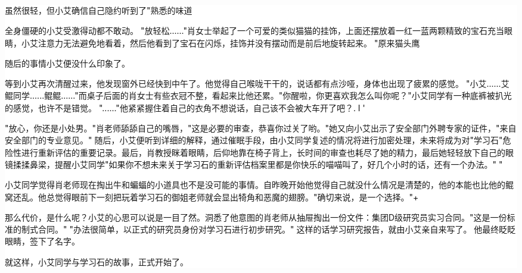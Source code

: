 虽然很轻，但小艾确信自己隐约听到了"熟悉的味道

全身僵硬的小艾受激得动都不敢动。 "放轻松......"肖女士举起了一个可爱的类似猫猫的挂饰，上面还摆放着一红一蓝两颗精致的宝石充当眼睛，小艾注意力无法避免地看着，然后他看到了宝石在闪烁，挂饰并没有摆动而是前后地旋转起来。 "原来猫头鹰

随后的事情小艾便没什么印象了。

等到小艾再次清醒过来，他发现窗外已经快到中午了。他觉得自己喉咙干干的，说话都有点沙哑，身体也出现了疲累的感觉。 "小艾......艾鲲同学......鲲鲲......"而桌子后面的肖女士有些衣冠不整，看起来比他还累。"你醒啦，你更喜欢我怎么叫你呢？"小艾同学有一种底裤被扒光的感觉，也许不是错觉。 "......"他紧紧握住着自己的衣角不想说话，自己该不会被大车开了吧？. I '

"放心，你还是小处男。"肖老师舔舔自己的嘴唇，"这是必要的审查，恭喜你过关了哟。"她又向小艾出示了安全部门外聘专家的证件，"来自安全部门的专业意见。" 随后，小艾便听到详细的解释，通过催眠手段，由小艾同学复述的情况将进行加密处理，未来将成为对"学习石"危险性进行重新评估的重要记录。最后，肖教授眯着眼睛，后仰地靠在椅子背上，长时间的审查也耗尽了她的精力，最后她轻轻放下自己的眼镜揉揉鼻梁，提醒小艾同学"如果你不想未来关于学习石的重新评估档案里都是你快乐的喵喵叫了，好几个小时的话，还有一个办法。" "

小艾同学觉得肖老师现在掏出牛和蝙蝠的小道具也不是没可能的事情。自昨晚开始他觉得自己就没什么情况是清楚的，他的本能也比他的鲲窝还乱。他总觉得眼前下一刻把玩着学习石的御姐老师就会显出犄角和恶魔的翅膀。"确切来说，是一个选择。"+

那么代价，是什么呢？小艾的心思可以说是一目了然。洞悉了他意图的肖老师从抽屉掏出一份文件：集团D级研究员实习合同。"这是一份标准的制式合同。" "办法很简单，以正式的研究员身份对学习石进行初步研究。" 这样的话学习研究报告，就由小艾亲自来写了。 他最终眨眨眼睛，签下了名字。

就这样，小艾同学与学习石的故事，正式开始了。


